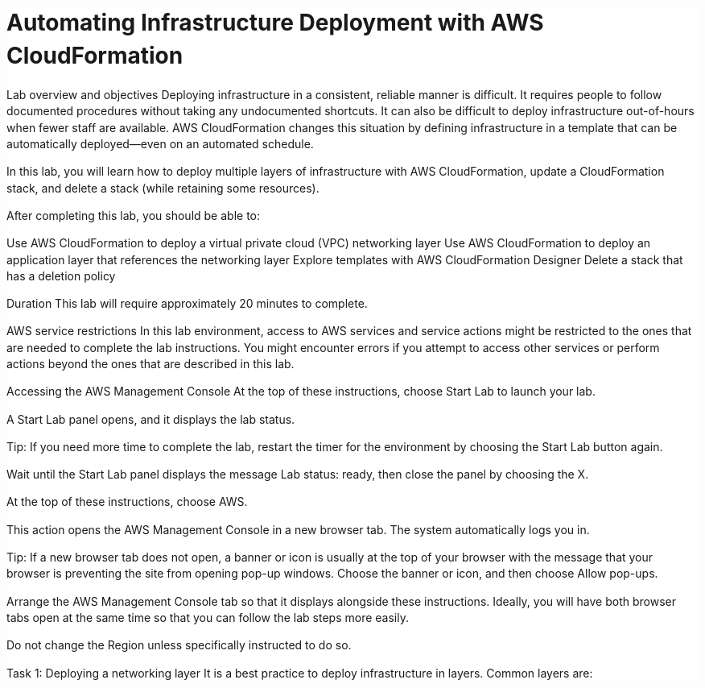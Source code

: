 # Automating Infrastructure Deployment with AWS CloudFormation
Lab overview and objectives
Deploying infrastructure in a consistent, reliable manner is difficult. It requires people to follow documented procedures without taking any undocumented shortcuts. It can also be difficult to deploy infrastructure out-of-hours when fewer staff are available. AWS CloudFormation changes this situation by defining infrastructure in a template that can be automatically deployed—even on an automated schedule.

In this lab, you will learn how to deploy multiple layers of infrastructure with AWS CloudFormation, update a CloudFormation stack, and delete a stack (while retaining some resources).

After completing this lab, you should be able to:

Use AWS CloudFormation to deploy a virtual private cloud (VPC) networking layer
Use AWS CloudFormation to deploy an application layer that references the networking layer
Explore templates with AWS CloudFormation Designer
Delete a stack that has a deletion policy

Duration
This lab will require approximately 20 minutes to complete.


AWS service restrictions
In this lab environment, access to AWS services and service actions might be restricted to the ones that are needed to complete the lab instructions. You might encounter errors if you attempt to access other services or perform actions beyond the ones that are described in this lab.


Accessing the AWS Management Console
At the top of these instructions, choose Start Lab to launch your lab.

A Start Lab panel opens, and it displays the lab status.

 Tip: If you need more time to complete the lab, restart the timer for the environment by choosing the Start Lab button again.

Wait until the Start Lab panel displays the message Lab status: ready, then close the panel by choosing the X.

At the top of these instructions, choose AWS.

This action opens the AWS Management Console in a new browser tab. The system automatically logs you in.

 Tip: If a new browser tab does not open, a banner or icon is usually at the top of your browser with the message that your browser is preventing the site from opening pop-up windows. Choose the banner or icon, and then choose Allow pop-ups.

Arrange the AWS Management Console tab so that it displays alongside these instructions. Ideally, you will have both browser tabs open at the same time so that you can follow the lab steps more easily.

 Do not change the Region unless specifically instructed to do so.


Task 1: Deploying a networking layer
It is a best practice to deploy infrastructure in layers. Common layers are:
